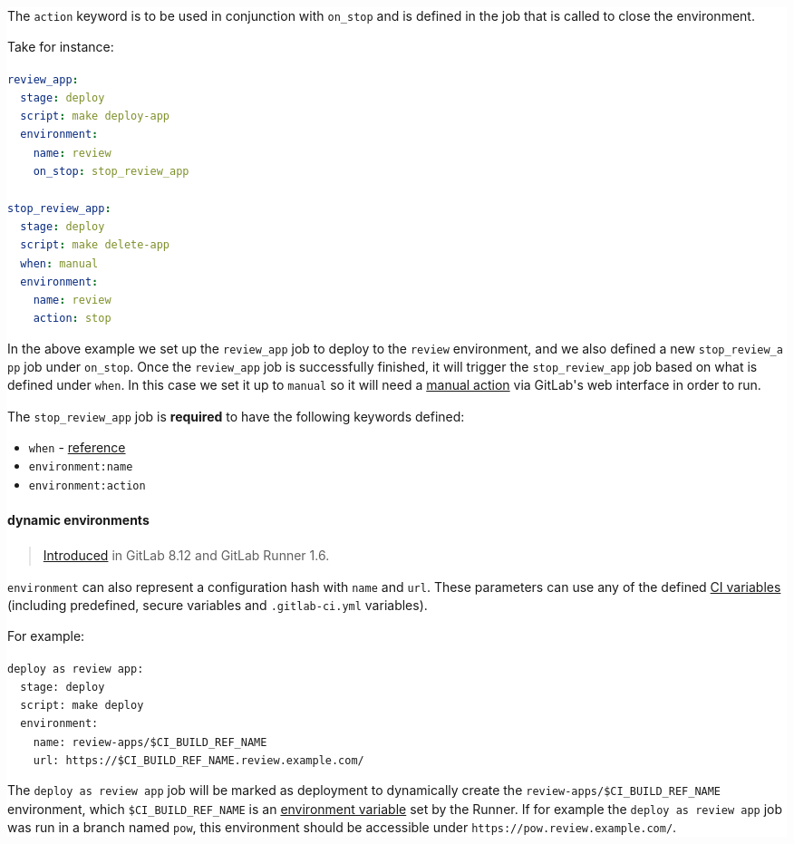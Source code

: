 The `action` keyword is to be used in conjunction with `on_stop` and is defined
in the job that is called to close the environment.

Take for instance:

```yaml
review_app:
  stage: deploy
  script: make deploy-app
  environment:
    name: review
    on_stop: stop_review_app

stop_review_app:
  stage: deploy
  script: make delete-app
  when: manual
  environment:
    name: review
    action: stop
```

In the above example we set up the `review_app` job to deploy to the `review`
environment, and we also defined a new `stop_review_app` job under `on_stop`.
Once the `review_app` job is successfully finished, it will trigger the
`stop_review_app` job based on what is defined under `when`. In this case we
set it up to `manual` so it will need a [manual action](#manual-actions) via
GitLab's web interface in order to run.

The `stop_review_app` job is **required** to have the following keywords defined:

- `when` - [reference](#when)
- `environment:name`
- `environment:action`

#### dynamic environments

> [Introduced][ce-6323] in GitLab 8.12 and GitLab Runner 1.6.

`environment` can also represent a configuration hash with `name` and `url`.
These parameters can use any of the defined [CI variables](#variables)
(including predefined, secure variables and `.gitlab-ci.yml` variables).

For example:

```
deploy as review app:
  stage: deploy
  script: make deploy
  environment:
    name: review-apps/$CI_BUILD_REF_NAME
    url: https://$CI_BUILD_REF_NAME.review.example.com/
```

The `deploy as review app` job will be marked as deployment to dynamically
create the `review-apps/$CI_BUILD_REF_NAME` environment, which `$CI_BUILD_REF_NAME`
is an [environment variable][variables] set by the Runner. If for example the
`deploy as review app` job was run in a branch named `pow`, this environment
should be accessible under `https://pow.review.example.com/`.


[examples]: ../examples/README.md
[ce-6323]: https://gitlab.com/gitlab-org/gitlab-ce/merge_requests/6323
[environment]: ../environments.md
[ce-6669]: https://gitlab.com/gitlab-org/gitlab-ce/merge_requests/6669
[variables]: ../variables/README.md